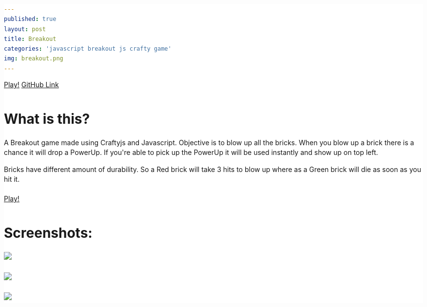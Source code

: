 ```yaml
---
published: true
layout: post
title: Breakout
categories: 'javascript breakout js crafty game'
img: breakout.png
---
```

<a target="_blank"  href="https://pateldhruv1993.github.io/Breakout" class="btn btn-primary">Play!</a>
<a  target="_blank" href="https://github.com/pateldhruv1993/Breakout" class="btn btn-primary">GitHub Link</a>


<h1>What is this?</h1>
A Breakout game made using Craftyjs and Javascript. Objective is to blow up all the bricks. When you blow up a brick there is a chance it will drop a PowerUp. If you're able to pick up the PowerUp it will be used instantly and show up on top left.

Bricks have different amount of durability. So a Red brick will take 3 hits to blow up where as a Green brick will die as soon as you hit it.
<br><br>
<a target="_blank" href="https://pateldhruv1993.github.io/Breakout/" class="btn btn-primary">Play!</a>

<h1>Screenshots:</h1>
<img width="100%" src="{{site.baseurl}}/images/breakout1.png">
<br><br>
<img width="100%" src="{{site.baseurl}}/images/breakout2.png">
<br><br>
<img width="100%" src="{{site.baseurl}}/images/breakout3.png">
